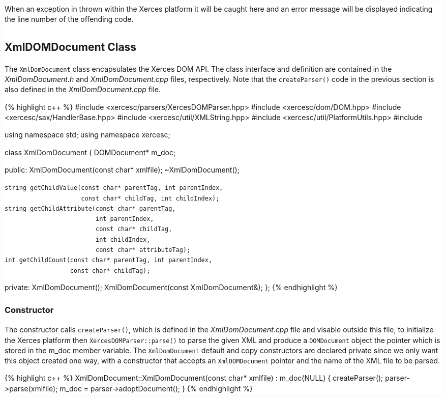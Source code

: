 When an exception in thrown within the Xerces platform it will be caught here and an error message will be displayed indicating the line number of the offending code.

## XmlDOMDocument Class

The `XmlDomDocument` class encapsulates the Xerces DOM API. The class interface and definition are contained in the *XmlDomDocument.h* and *XmlDomDocument.cpp* files, respectively.  Note that the `createParser()` code in the previous section is also defined in the *XmlDomDocument.cpp* file.

{% highlight c++ %}
#include <xercesc/parsers/XercesDOMParser.hpp>
#include <xercesc/dom/DOM.hpp>
#include <xercesc/sax/HandlerBase.hpp>
#include <xercesc/util/XMLString.hpp>
#include <xercesc/util/PlatformUtils.hpp>
#include <string>

using namespace std;
using namespace xercesc;

class XmlDomDocument
{
    DOMDocument* m_doc;

  public:
    XmlDomDocument(const char* xmlfile);
    ~XmlDomDocument();

    string getChildValue(const char* parentTag, int parentIndex,
                         const char* childTag, int childIndex);
    string getChildAttribute(const char* parentTag,
                             int parentIndex, 
							 const char* childTag, 
							 int childIndex,
                             const char* attributeTag);
    int getChildCount(const char* parentTag, int parentIndex,
                      const char* childTag);

  private:
    XmlDomDocument();
    XmlDomDocument(const XmlDomDocument&);
};
{% endhighlight %}

### Constructor

The constructor calls `createParser()`, which is defined in the *XmlDomDocument.cpp* file and visable outside this file, to initialize the Xerces platform then `XercesDOMParser::parse()` to parse the given XML and produce a `DOMDocument` object the pointer which is stored in the m_doc member variable. The `XmlDomDocument` default and copy constructors are declared private since we only want this object created one way, with a constructor that accepts an `XmlDOMDocument` pointer and the name of the XML file to be parsed.

{% highlight c++ %}
XmlDomDocument::XmlDomDocument(const char* xmlfile) : m_doc(NULL)
{
    createParser();
    parser->parse(xmlfile);
	m_doc = parser->adoptDocument();
}
{% endhighlight %}
